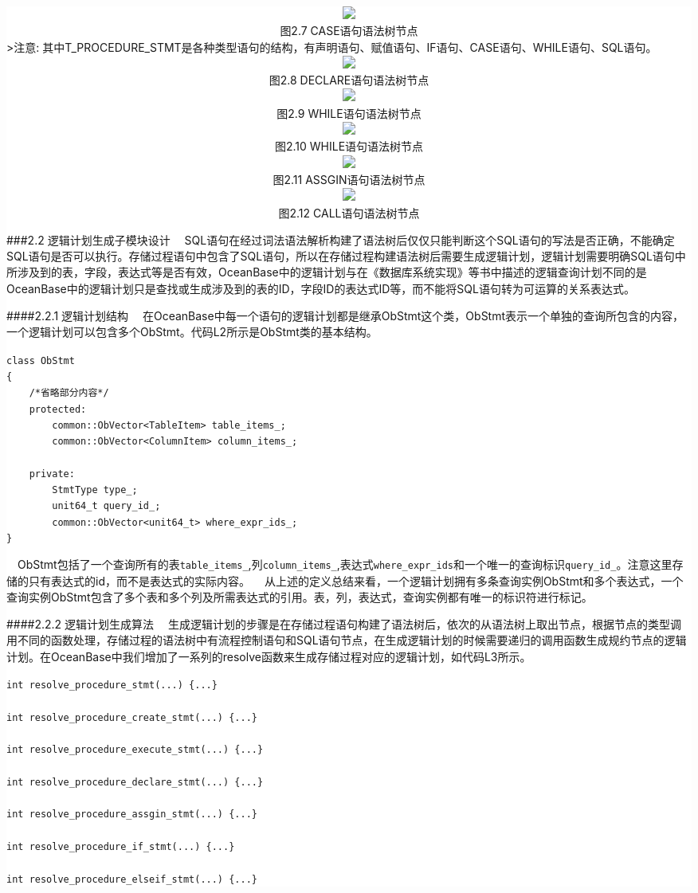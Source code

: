 <div style="text-align:center"><img src="https://github.com/zhujunxxxxx/oceanbase_desgin/raw/master/pic_7.png" width="600" /></div>
<div style="text-align:center">图2.7 CASE语句语法树节点</div>
>注意: 其中T_PROCEDURE_STMT是各种类型语句的结构，有声明语句、赋值语句、IF语句、CASE语句、WHILE语句、SQL语句。

<div style="text-align:center"><img src="https://github.com/zhujunxxxxx/oceanbase_desgin/raw/master/pic_8.png" width="600" /></div>
<div style="text-align:center">图2.8 DECLARE语句语法树节点</div>

<div style="text-align:center"><img src="https://github.com/zhujunxxxxx/oceanbase_desgin/raw/master/pic_9.png" width="400" /></div>
<div style="text-align:center">图2.9 WHILE语句语法树节点</div>

<div style="text-align:center"><img src="https://github.com/zhujunxxxxx/oceanbase_desgin/raw/master/pic_10.png" width="500" /></div>
<div style="text-align:center">图2.10 WHILE语句语法树节点</div>

<div style="text-align:center"><img src="https://github.com/zhujunxxxxx/oceanbase_desgin/raw/master/pic_11.png" width="500" /></div>
<div style="text-align:center">图2.11 ASSGIN语句语法树节点</div>

<div style="text-align:center"><img src="https://github.com/zhujunxxxxx/oceanbase_desgin/raw/master/pic_12.png" width="500" /></div>
<div style="text-align:center">图2.12 CALL语句语法树节点</div>

###2.2 逻辑计划生成子模块设计
&emsp;SQL语句在经过词法语法解析构建了语法树后仅仅只能判断这个SQL语句的写法是否正确，不能确定SQL语句是否可以执行。存储过程语句中包含了SQL语句，所以在存储过程构建语法树后需要生成逻辑计划，逻辑计划需要明确SQL语句中所涉及到的表，字段，表达式等是否有效，OceanBase中的逻辑计划与在《数据库系统实现》等书中描述的逻辑查询计划不同的是OceanBase中的逻辑计划只是查找或生成涉及到的表的ID，字段ID的表达式ID等，而不能将SQL语句转为可运算的关系表达式。

####2.2.1 逻辑计划结构
&emsp;在OceanBase中每一个语句的逻辑计划都是继承ObStmt这个类，ObStmt表示一个单独的查询所包含的内容，一个逻辑计划可以包含多个ObStmt。代码L2所示是ObStmt类的基本结构。
```
class ObStmt
{
    /*省略部分内容*/
    protected:
        common::ObVector<TableItem> table_items_;
        common::ObVector<ColumnItem> column_items_;
        
    private:
        StmtType type_;
        unit64_t query_id_;
        common::ObVector<unit64_t> where_expr_ids_;
}
```
&emsp;ObStmt包括了一个查询所有的表`table_items_`,列`column_items_`,表达式`where_expr_ids`和一个唯一的查询标识`query_id_`。注意这里存储的只有表达式的id，而不是表达式的实际内容。
&emsp;从上述的定义总结来看，一个逻辑计划拥有多条查询实例ObStmt和多个表达式，一个查询实例ObStmt包含了多个表和多个列及所需表达式的引用。表，列，表达式，查询实例都有唯一的标识符进行标记。

####2.2.2 逻辑计划生成算法
&emsp;生成逻辑计划的步骤是在存储过程语句构建了语法树后，依次的从语法树上取出节点，根据节点的类型调用不同的函数处理，存储过程的语法树中有流程控制语句和SQL语句节点，在生成逻辑计划的时候需要递归的调用函数生成规约节点的逻辑计划。在OceanBase中我们增加了一系列的resolve函数来生成存储过程对应的逻辑计划，如代码L3所示。
```
int resolve_procedure_stmt(...) {...}

int resolve_procedure_create_stmt(...) {...}

int resolve_procedure_execute_stmt(...) {...}

int resolve_procedure_declare_stmt(...) {...}

int resolve_procedure_assgin_stmt(...) {...}

int resolve_procedure_if_stmt(...) {...}

int resolve_procedure_elseif_stmt(...) {...}

```